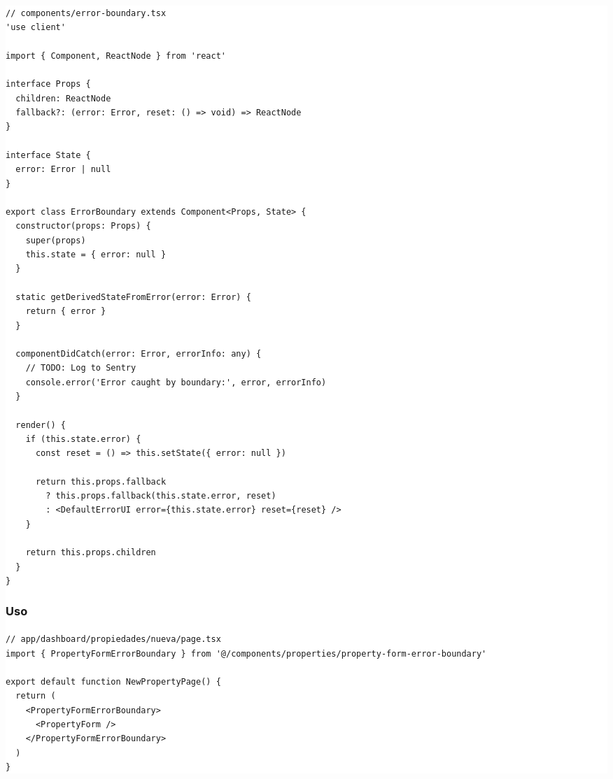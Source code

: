 ```tsx
// components/error-boundary.tsx
'use client'

import { Component, ReactNode } from 'react'

interface Props {
  children: ReactNode
  fallback?: (error: Error, reset: () => void) => ReactNode
}

interface State {
  error: Error | null
}

export class ErrorBoundary extends Component<Props, State> {
  constructor(props: Props) {
    super(props)
    this.state = { error: null }
  }

  static getDerivedStateFromError(error: Error) {
    return { error }
  }

  componentDidCatch(error: Error, errorInfo: any) {
    // TODO: Log to Sentry
    console.error('Error caught by boundary:', error, errorInfo)
  }

  render() {
    if (this.state.error) {
      const reset = () => this.setState({ error: null })

      return this.props.fallback
        ? this.props.fallback(this.state.error, reset)
        : <DefaultErrorUI error={this.state.error} reset={reset} />
    }

    return this.props.children
  }
}
```

### Uso

```tsx
// app/dashboard/propiedades/nueva/page.tsx
import { PropertyFormErrorBoundary } from '@/components/properties/property-form-error-boundary'

export default function NewPropertyPage() {
  return (
    <PropertyFormErrorBoundary>
      <PropertyForm />
    </PropertyFormErrorBoundary>
  )
}
```
